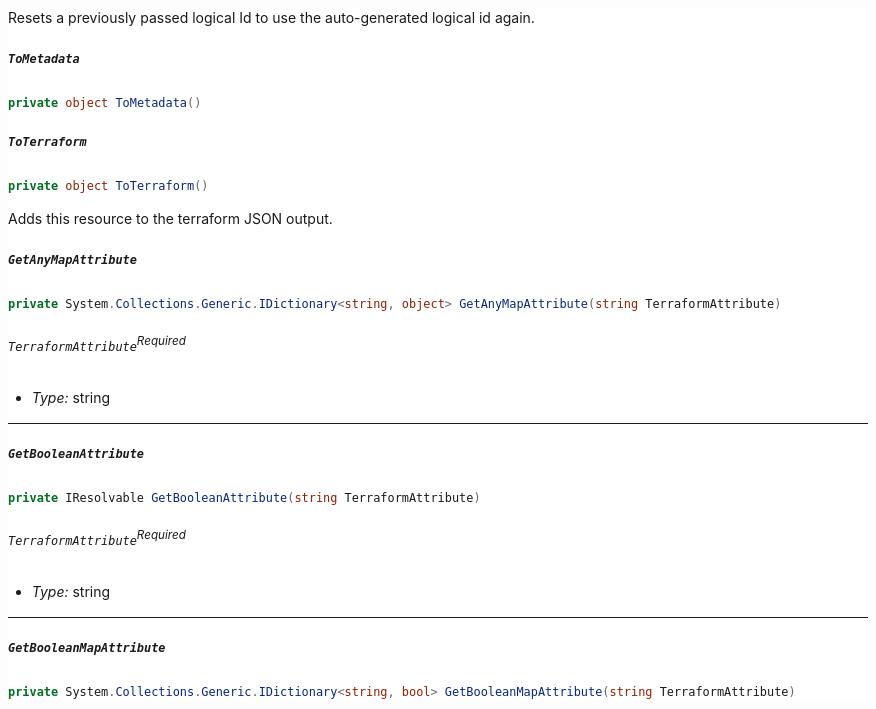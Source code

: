 Resets a previously passed logical Id to use the auto-generated logical id again.

##### `ToMetadata` <a name="ToMetadata" id="@cdktf/provider-launchdarkly.webhook.Webhook.toMetadata"></a>

```csharp
private object ToMetadata()
```

##### `ToTerraform` <a name="ToTerraform" id="@cdktf/provider-launchdarkly.webhook.Webhook.toTerraform"></a>

```csharp
private object ToTerraform()
```

Adds this resource to the terraform JSON output.

##### `GetAnyMapAttribute` <a name="GetAnyMapAttribute" id="@cdktf/provider-launchdarkly.webhook.Webhook.getAnyMapAttribute"></a>

```csharp
private System.Collections.Generic.IDictionary<string, object> GetAnyMapAttribute(string TerraformAttribute)
```

###### `TerraformAttribute`<sup>Required</sup> <a name="TerraformAttribute" id="@cdktf/provider-launchdarkly.webhook.Webhook.getAnyMapAttribute.parameter.terraformAttribute"></a>

- *Type:* string

---

##### `GetBooleanAttribute` <a name="GetBooleanAttribute" id="@cdktf/provider-launchdarkly.webhook.Webhook.getBooleanAttribute"></a>

```csharp
private IResolvable GetBooleanAttribute(string TerraformAttribute)
```

###### `TerraformAttribute`<sup>Required</sup> <a name="TerraformAttribute" id="@cdktf/provider-launchdarkly.webhook.Webhook.getBooleanAttribute.parameter.terraformAttribute"></a>

- *Type:* string

---

##### `GetBooleanMapAttribute` <a name="GetBooleanMapAttribute" id="@cdktf/provider-launchdarkly.webhook.Webhook.getBooleanMapAttribute"></a>

```csharp
private System.Collections.Generic.IDictionary<string, bool> GetBooleanMapAttribute(string TerraformAttribute)
```
